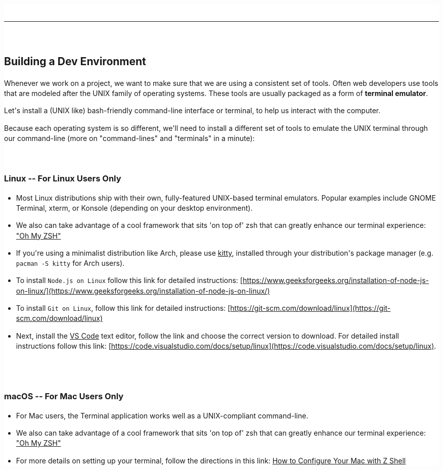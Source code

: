 <br>

---

<br>

## Building a Dev Environment

Whenever we work on a project, we want to make sure that we are using a consistent set of tools. Often web developers use tools that are modeled after the UNIX family of operating systems. These tools are usually packaged as a form of **terminal emulator**.

Let's install a (UNIX like) bash-friendly command-line interface or terminal, to help us interact with the computer.

Because each operating system is so different, we'll need to install a different set of tools to emulate the UNIX terminal through our command-line \(more on "command-lines" and "terminals" in a minute\):

<br>

### **Linux** -- For **Linux Users** Only

- Most Linux distributions ship with their own, fully-featured UNIX-based terminal emulators. Popular examples include GNOME Terminal, xterm, or Konsole \(depending on your desktop environment\).

- We also can take advantage of a cool framework that sits 'on top of' zsh that can greatly enhance our terminal experience: ["Oh My ZSH"](https://ohmyz.sh/)

- If you're using a minimalist distribution like Arch, please use [kitty](https://sw.kovidgoyal.net/kitty/), installed through your distribution's package manager \(e.g. `pacman -S kitty` for Arch users\).

- To install `Node.js on Linux` follow this link for detailed instructions: [https://www.geeksforgeeks.org/installation-of-node-js-on-linux/](https://www.geeksforgeeks.org/installation-of-node-js-on-linux/)

- To install `Git on Linux`, follow this link for detailed instructions: [https://git-scm.com/download/linux](https://git-scm.com/download/linux)

- Next, install the [VS Code](https://code.visualstudio.com/download) text editor, follow the link and choose the correct version to download.
  For detailed install instructions follow this link: [https://code.visualstudio.com/docs/setup/linux](https://code.visualstudio.com/docs/setup/linux).

<br><br>

### **macOS** -- For **Mac Users** Only

- For Mac users, the Terminal application works well as a UNIX-compliant command-line.

- We also can take advantage of a cool framework that sits 'on top of' zsh that can greatly enhance our terminal experience: ["Oh My ZSH"](https://ohmyz.sh/)

- For more details on setting up your terminal, follow the directions in this link: [How to Configure Your Mac with Z Shell](https://www.freecodecamp.org/news/how-to-configure-your-macos-terminal-with-zsh-like-a-pro-c0ab3f3c1156/)
